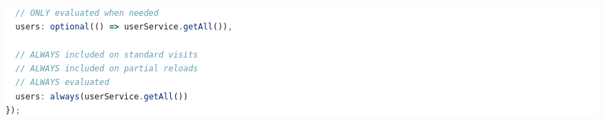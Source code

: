 ```ts
  // ONLY evaluated when needed
  users: optional(() => userService.getAll()),

  // ALWAYS included on standard visits
  // ALWAYS included on partial reloads
  // ALWAYS evaluated
  users: always(userService.getAll())
});
```
